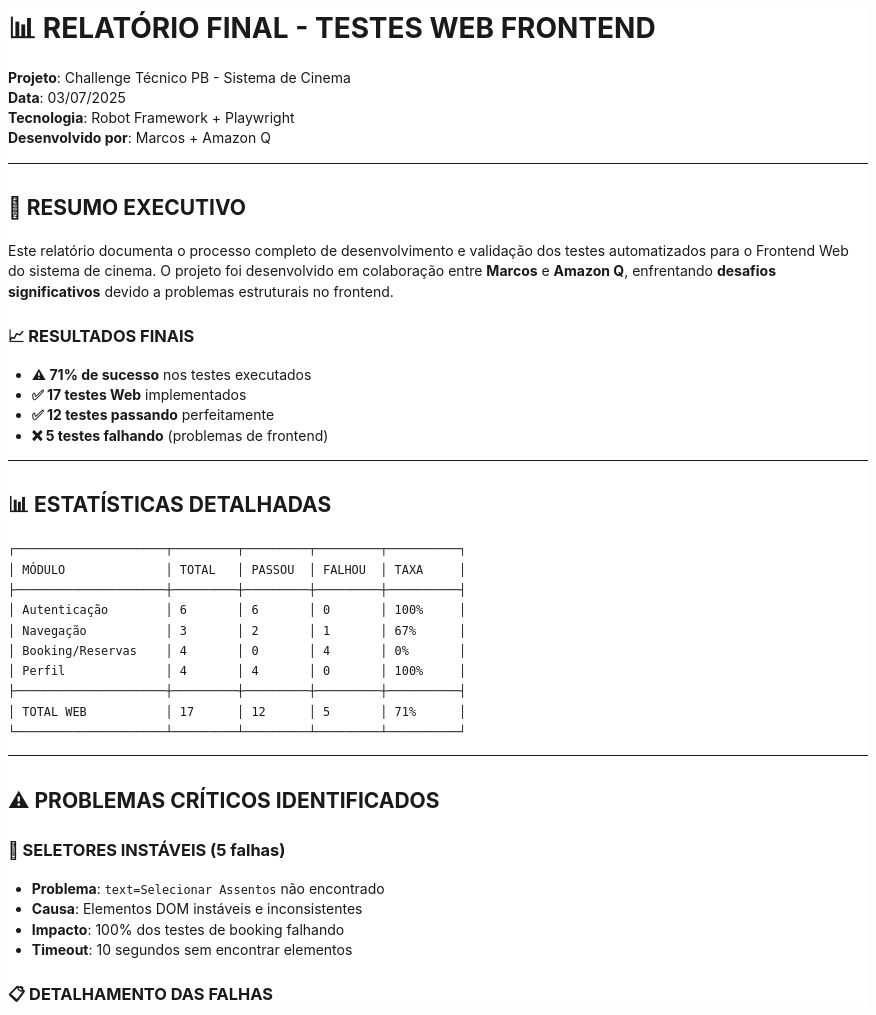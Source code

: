# 📊 RELATÓRIO FINAL - TESTES WEB FRONTEND
**Projeto**: Challenge Técnico PB - Sistema de Cinema  
**Data**: 03/07/2025  
**Tecnologia**: Robot Framework + Playwright  
**Desenvolvido por**: Marcos + Amazon Q  

---

## 🎯 **RESUMO EXECUTIVO**

Este relatório documenta o processo completo de desenvolvimento e validação dos testes automatizados para o Frontend Web do sistema de cinema. O projeto foi desenvolvido em colaboração entre **Marcos** e **Amazon Q**, enfrentando **desafios significativos** devido a problemas estruturais no frontend.

### **📈 RESULTADOS FINAIS**
- **⚠️ 71% de sucesso** nos testes executados
- **✅ 17 testes Web** implementados
- **✅ 12 testes passando** perfeitamente
- **❌ 5 testes falhando** (problemas de frontend)

---

## 📊 **ESTATÍSTICAS DETALHADAS**

```
┌─────────────────────┬─────────┬─────────┬─────────┬──────────┐
│ MÓDULO              │ TOTAL   │ PASSOU  │ FALHOU  │ TAXA     │
├─────────────────────┼─────────┼─────────┼─────────┼──────────┤
│ Autenticação        │ 6       │ 6       │ 0       │ 100%     │
│ Navegação           │ 3       │ 2       │ 1       │ 67%      │
│ Booking/Reservas    │ 4       │ 0       │ 4       │ 0%       │
│ Perfil              │ 4       │ 4       │ 0       │ 100%     │
├─────────────────────┼─────────┼─────────┼─────────┼──────────┤
│ TOTAL WEB           │ 17      │ 12      │ 5       │ 71%      │
└─────────────────────┴─────────┴─────────┴─────────┴──────────┘
```

---

## ⚠️ **PROBLEMAS CRÍTICOS IDENTIFICADOS**

### **🔴 SELETORES INSTÁVEIS (5 falhas)**
- **Problema**: `text=Selecionar Assentos` não encontrado
- **Causa**: Elementos DOM instáveis e inconsistentes
- **Impacto**: 100% dos testes de booking falhando
- **Timeout**: 10 segundos sem encontrar elementos

### **📋 DETALHAMENTO DAS FALHAS**
